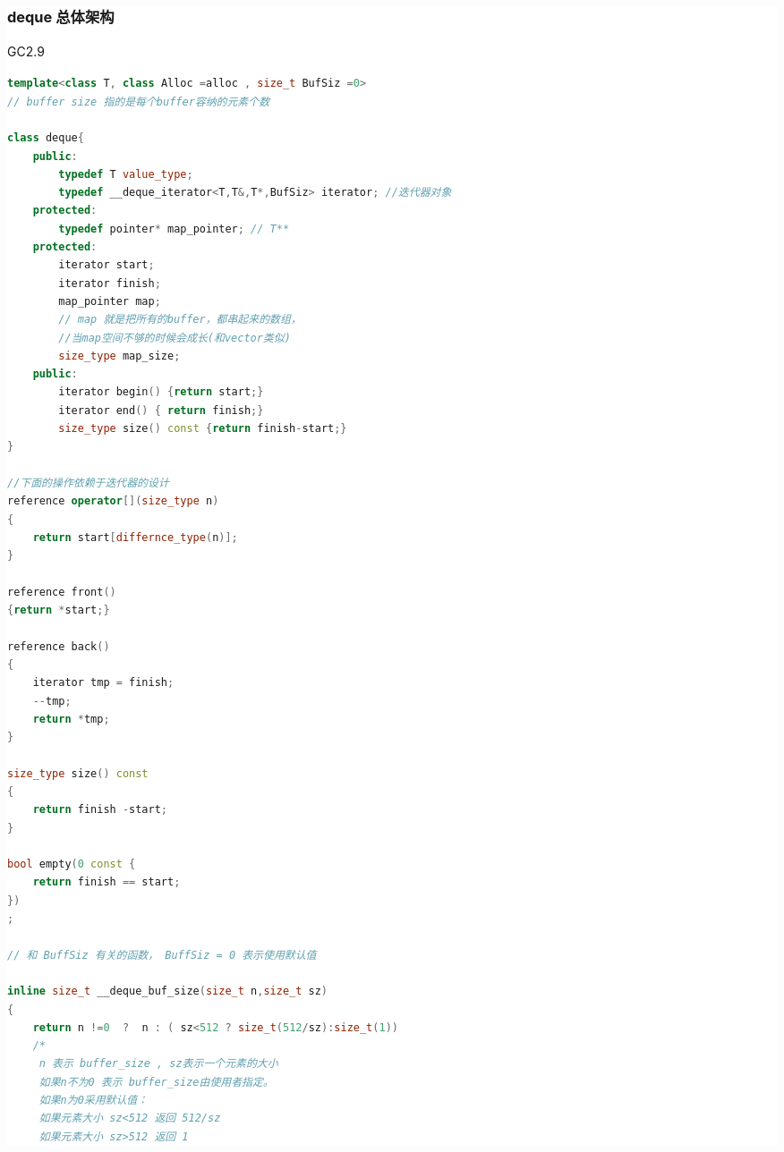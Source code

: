 ### deque 总体架构

GC2.9

```C++
template<class T, class Alloc =alloc , size_t BufSiz =0>
// buffer size 指的是每个buffer容纳的元素个数

class deque{
    public:
        typedef T value_type;
        typedef __deque_iterator<T,T&,T*,BufSiz> iterator; //迭代器对象
    protected:
        typedef pointer* map_pointer; // T**
    protected:
        iterator start;
        iterator finish;
        map_pointer map;  
        // map 就是把所有的buffer，都串起来的数组，
        //当map空间不够的时候会成长(和vector类似)
        size_type map_size;
    public:
        iterator begin() {return start;}
        iterator end() { return finish;}
        size_type size() const {return finish-start;}
}

//下面的操作依赖于迭代器的设计
reference operator[](size_type n)
{
    return start[differnce_type(n)];
}

reference front()
{return *start;}

reference back()
{
    iterator tmp = finish;
    --tmp;
    return *tmp;
}

size_type size() const
{
    return finish -start;
}

bool empty(0 const {
    return finish == start;
})
; 

// 和 BuffSiz 有关的函数， BuffSiz = 0 表示使用默认值

inline size_t __deque_buf_size(size_t n,size_t sz)
{
    return n !=0  ?  n : ( sz<512 ? size_t(512/sz):size_t(1))
    /*
     n 表示 buffer_size , sz表示一个元素的大小
     如果n不为0 表示 buffer_size由使用者指定。
     如果n为0采用默认值：
     如果元素大小 sz<512 返回 512/sz
     如果元素大小 sz>512 返回 1 
```